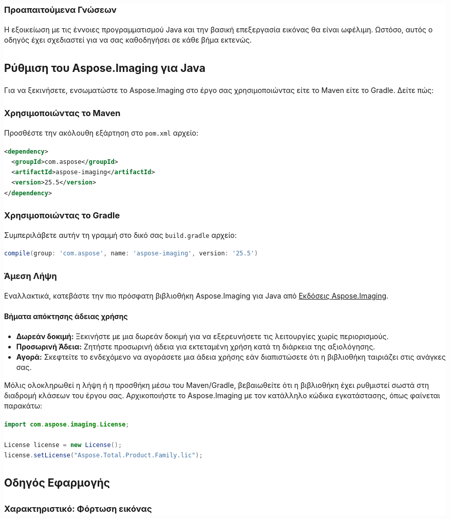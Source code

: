 ### Προαπαιτούμενα Γνώσεων
Η εξοικείωση με τις έννοιες προγραμματισμού Java και την βασική επεξεργασία εικόνας θα είναι ωφέλιμη. Ωστόσο, αυτός ο οδηγός έχει σχεδιαστεί για να σας καθοδηγήσει σε κάθε βήμα εκτενώς.

## Ρύθμιση του Aspose.Imaging για Java

Για να ξεκινήσετε, ενσωματώστε το Aspose.Imaging στο έργο σας χρησιμοποιώντας είτε το Maven είτε το Gradle. Δείτε πώς:

### Χρησιμοποιώντας το Maven
Προσθέστε την ακόλουθη εξάρτηση στο `pom.xml` αρχείο:
```xml
<dependency>
  <groupId>com.aspose</groupId>
  <artifactId>aspose-imaging</artifactId>
  <version>25.5</version>
</dependency>
```

### Χρησιμοποιώντας το Gradle
Συμπεριλάβετε αυτήν τη γραμμή στο δικό σας `build.gradle` αρχείο:
```gradle
compile(group: 'com.aspose', name: 'aspose-imaging', version: '25.5')
```

### Άμεση Λήψη
Εναλλακτικά, κατεβάστε την πιο πρόσφατη βιβλιοθήκη Aspose.Imaging για Java από [Εκδόσεις Aspose.Imaging](https://releases.aspose.com/imaging/java/).

#### Βήματα απόκτησης άδειας χρήσης

- **Δωρεάν δοκιμή:** Ξεκινήστε με μια δωρεάν δοκιμή για να εξερευνήσετε τις λειτουργίες χωρίς περιορισμούς.
- **Προσωρινή Άδεια:** Ζητήστε προσωρινή άδεια για εκτεταμένη χρήση κατά τη διάρκεια της αξιολόγησης.
- **Αγορά:** Σκεφτείτε το ενδεχόμενο να αγοράσετε μια άδεια χρήσης εάν διαπιστώσετε ότι η βιβλιοθήκη ταιριάζει στις ανάγκες σας.

Μόλις ολοκληρωθεί η λήψη ή η προσθήκη μέσω του Maven/Gradle, βεβαιωθείτε ότι η βιβλιοθήκη έχει ρυθμιστεί σωστά στη διαδρομή κλάσεων του έργου σας. Αρχικοποιήστε το Aspose.Imaging με τον κατάλληλο κώδικα εγκατάστασης, όπως φαίνεται παρακάτω:

```java
import com.aspose.imaging.License;

License license = new License();
license.setLicense("Aspose.Total.Product.Family.lic");
```

## Οδηγός Εφαρμογής

### Χαρακτηριστικό: Φόρτωση εικόνας
